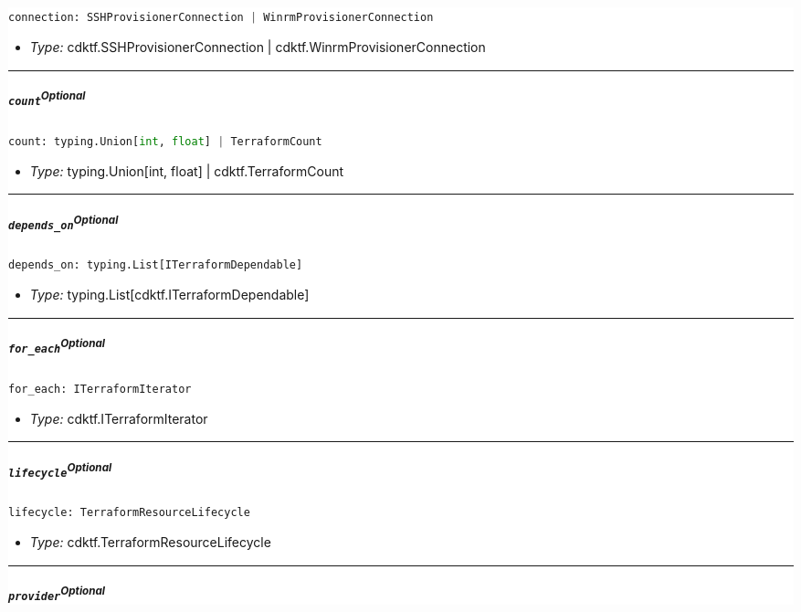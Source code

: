 ```python
connection: SSHProvisionerConnection | WinrmProvisionerConnection
```

- *Type:* cdktf.SSHProvisionerConnection | cdktf.WinrmProvisionerConnection

---

##### `count`<sup>Optional</sup> <a name="count" id="@cdktf/provider-datadog.agentlessScanningAwsScanOptions.AgentlessScanningAwsScanOptionsConfig.property.count"></a>

```python
count: typing.Union[int, float] | TerraformCount
```

- *Type:* typing.Union[int, float] | cdktf.TerraformCount

---

##### `depends_on`<sup>Optional</sup> <a name="depends_on" id="@cdktf/provider-datadog.agentlessScanningAwsScanOptions.AgentlessScanningAwsScanOptionsConfig.property.dependsOn"></a>

```python
depends_on: typing.List[ITerraformDependable]
```

- *Type:* typing.List[cdktf.ITerraformDependable]

---

##### `for_each`<sup>Optional</sup> <a name="for_each" id="@cdktf/provider-datadog.agentlessScanningAwsScanOptions.AgentlessScanningAwsScanOptionsConfig.property.forEach"></a>

```python
for_each: ITerraformIterator
```

- *Type:* cdktf.ITerraformIterator

---

##### `lifecycle`<sup>Optional</sup> <a name="lifecycle" id="@cdktf/provider-datadog.agentlessScanningAwsScanOptions.AgentlessScanningAwsScanOptionsConfig.property.lifecycle"></a>

```python
lifecycle: TerraformResourceLifecycle
```

- *Type:* cdktf.TerraformResourceLifecycle

---

##### `provider`<sup>Optional</sup> <a name="provider" id="@cdktf/provider-datadog.agentlessScanningAwsScanOptions.AgentlessScanningAwsScanOptionsConfig.property.provider"></a>
